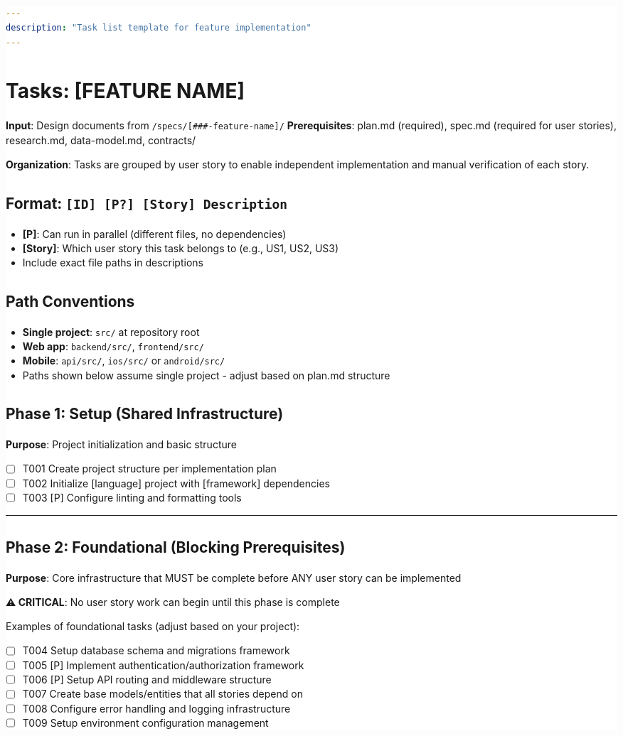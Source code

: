 ```yaml
---
description: "Task list template for feature implementation"
---
```


# Tasks: [FEATURE NAME]

**Input**: Design documents from `/specs/[###-feature-name]/`
**Prerequisites**: plan.md (required), spec.md (required for user stories), research.md, data-model.md, contracts/

**Organization**: Tasks are grouped by user story to enable independent implementation and manual verification of each story.

## Format: `[ID] [P?] [Story] Description`
- **[P]**: Can run in parallel (different files, no dependencies)
- **[Story]**: Which user story this task belongs to (e.g., US1, US2, US3)
- Include exact file paths in descriptions

## Path Conventions
- **Single project**: `src/` at repository root
- **Web app**: `backend/src/`, `frontend/src/`
- **Mobile**: `api/src/`, `ios/src/` or `android/src/`
- Paths shown below assume single project - adjust based on plan.md structure



## Phase 1: Setup (Shared Infrastructure)

**Purpose**: Project initialization and basic structure

- [ ] T001 Create project structure per implementation plan
- [ ] T002 Initialize [language] project with [framework] dependencies
- [ ] T003 [P] Configure linting and formatting tools

---

## Phase 2: Foundational (Blocking Prerequisites)

**Purpose**: Core infrastructure that MUST be complete before ANY user story can be implemented

**⚠️ CRITICAL**: No user story work can begin until this phase is complete

Examples of foundational tasks (adjust based on your project):

- [ ] T004 Setup database schema and migrations framework
- [ ] T005 [P] Implement authentication/authorization framework
- [ ] T006 [P] Setup API routing and middleware structure
- [ ] T007 Create base models/entities that all stories depend on
- [ ] T008 Configure error handling and logging infrastructure
- [ ] T009 Setup environment configuration management

